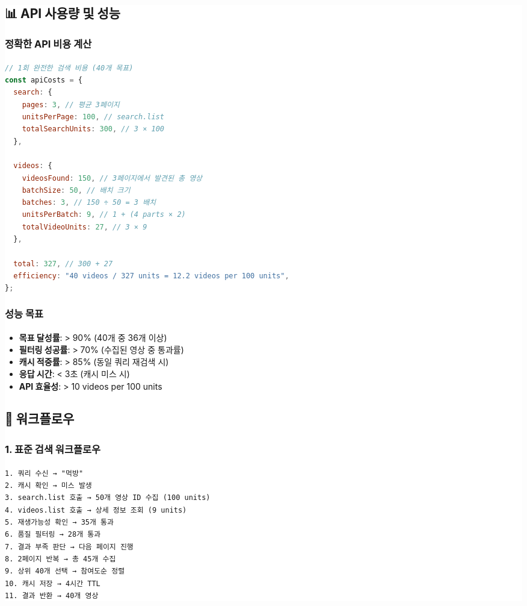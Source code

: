 ## 📊 API 사용량 및 성능

### **정확한 API 비용 계산**

```javascript
// 1회 완전한 검색 비용 (40개 목표)
const apiCosts = {
  search: {
    pages: 3, // 평균 3페이지
    unitsPerPage: 100, // search.list
    totalSearchUnits: 300, // 3 × 100
  },

  videos: {
    videosFound: 150, // 3페이지에서 발견된 총 영상
    batchSize: 50, // 배치 크기
    batches: 3, // 150 ÷ 50 = 3 배치
    unitsPerBatch: 9, // 1 + (4 parts × 2)
    totalVideoUnits: 27, // 3 × 9
  },

  total: 327, // 300 + 27
  efficiency: "40 videos / 327 units = 12.2 videos per 100 units",
};
```

### **성능 목표**

- **목표 달성률**: > 90% (40개 중 36개 이상)
- **필터링 성공률**: > 70% (수집된 영상 중 통과률)
- **캐시 적중률**: > 85% (동일 쿼리 재검색 시)
- **응답 시간**: < 3초 (캐시 미스 시)
- **API 효율성**: > 10 videos per 100 units

## 🔄 워크플로우

### **1. 표준 검색 워크플로우**

```
1. 쿼리 수신 → "먹방"
2. 캐시 확인 → 미스 발생
3. search.list 호출 → 50개 영상 ID 수집 (100 units)
4. videos.list 호출 → 상세 정보 조회 (9 units)
5. 재생가능성 확인 → 35개 통과
6. 품질 필터링 → 28개 통과
7. 결과 부족 판단 → 다음 페이지 진행
8. 2페이지 반복 → 총 45개 수집
9. 상위 40개 선택 → 참여도순 정렬
10. 캐시 저장 → 4시간 TTL
11. 결과 반환 → 40개 영상
```
